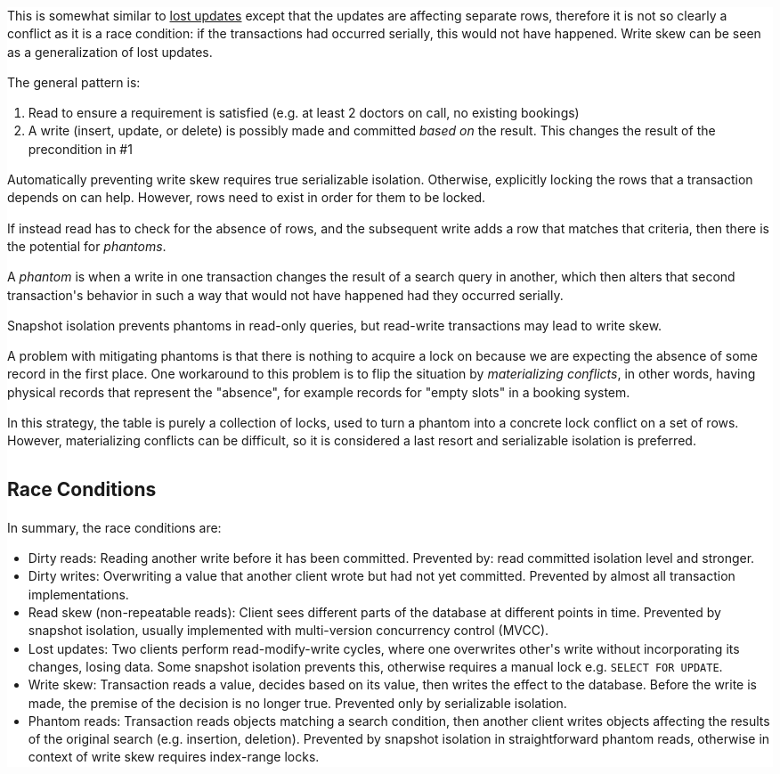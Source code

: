 This is somewhat similar to [lost updates](#lost-updates) except that the updates are affecting separate rows, therefore it is not so clearly a conflict as it is a race condition: if the transactions had occurred serially, this would not have happened. Write skew can be seen as a generalization of lost updates.

The general pattern is:

1. Read to ensure a requirement is satisfied (e.g. at least 2 doctors on call, no existing bookings)
2. A write (insert, update, or delete) is possibly made and committed _based on_ the result. This changes the result of the precondition in #1

Automatically preventing write skew requires true serializable isolation. Otherwise, explicitly locking the rows that a transaction depends on can help. However, rows need to exist in order for them to be locked.

If instead read has to check for the absence of rows, and the subsequent write adds a row that matches that criteria, then there is the potential for _phantoms_.

A _phantom_ is when a write in one transaction changes the result of a search query in another, which then alters that second transaction's behavior in such a way that would not have happened had they occurred serially.

Snapshot isolation prevents phantoms in read-only queries, but read-write transactions may lead to write skew.

A problem with mitigating phantoms is that there is nothing to acquire a lock on because we are expecting the absence of some record in the first place. One workaround to this problem is to flip the situation by _materializing conflicts_, in other words, having physical records that represent the "absence", for example records for "empty slots" in a booking system.

In this strategy, the table is purely a collection of locks, used to turn a phantom into a concrete lock conflict on a set of rows. However, materializing conflicts can be difficult, so it is considered a last resort and serializable isolation is preferred.

## Race Conditions

In summary, the race conditions are:

* Dirty reads: Reading another write before it has been committed. Prevented by: read committed isolation level and stronger.
* Dirty writes: Overwriting a value that another client wrote but had not yet committed. Prevented by almost all transaction implementations.
* Read skew (non-repeatable reads): Client sees different parts of the database at different points in time. Prevented by snapshot isolation, usually implemented with multi-version concurrency control (MVCC).
* Lost updates: Two clients perform read-modify-write cycles, where one overwrites other's write without incorporating its changes, losing data. Some snapshot isolation prevents this, otherwise requires a manual lock e.g. `SELECT FOR UPDATE`.
* Write skew: Transaction reads a value, decides based on its value, then writes the effect to the database. Before the write is made, the premise of the decision is no longer true. Prevented only by serializable isolation.
* Phantom reads: Transaction reads objects matching a search condition, then another client writes objects affecting the results of the original search (e.g. insertion, deletion). Prevented by snapshot isolation in straightforward phantom reads, otherwise in context of write skew requires index-range locks.
